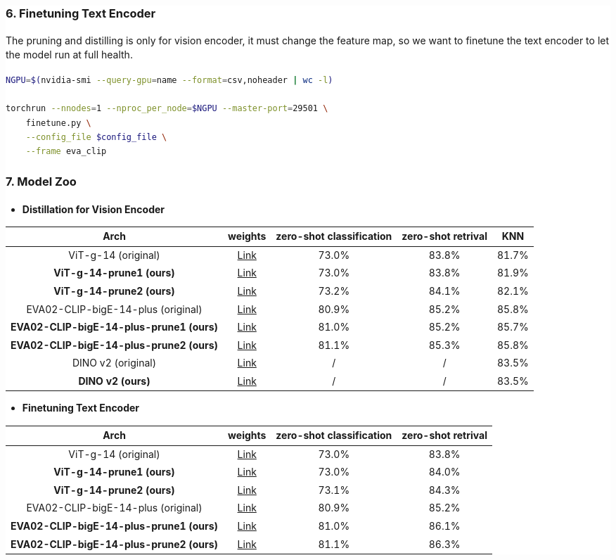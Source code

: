 ### 6. Finetuning Text Encoder

The pruning and distilling is only for vision encoder, it must change the feature map, so we want to finetune the text encoder to let the model run at full health.

```bash
NGPU=$(nvidia-smi --query-gpu=name --format=csv,noheader | wc -l)

torchrun --nnodes=1 --nproc_per_node=$NGPU --master-port=29501 \
	finetune.py \
	--config_file $config_file \
	--frame eva_clip
```



### 7. Model Zoo

+ **Distillation for Vision Encoder**

|     Arch     | weights | zero-shot classification | zero-shot retrival | KNN |
|:------------:|:------------:|:------------------------:|:------------------:|:---:|
|ViT-g-14 (original)  | [Link](https://huggingface.co/laion/CLIP-ViT-g-14-laion2B-s34B-b88K) |  73.0%  | 83.8% | 81.7% |
|**ViT-g-14-prune1 (ours)**  | [Link](https://huggingface.co/visresearch/DGMR/tree/main/ViT-g-14-prune1/distill.pth) |  73.0%  | 83.8% | 81.9% |
|**ViT-g-14-prune2 (ours)**   |[Link](https://huggingface.co/visresearch/DGMR/tree/main/ViT-g-14-prune2/distill.pth) |  73.2%  | 84.1% | 82.1% |
|EVA02-CLIP-bigE-14-plus (original)   |  [Link](https://huggingface.co/QuanSun/EVA-CLIP/blob/main/EVA02_CLIP_E_psz14_plus_s9B.pt) |  80.9% | 85.2% | 85.8% |
|**EVA02-CLIP-bigE-14-plus-prune1 (ours)**   | [Link](https://huggingface.co/visresearch/DGMR/tree/main/EVA02-CLIP-bigE-14-plus-prune1/distill.pth) |  81.0% | 85.2% | 85.7% |
|**EVA02-CLIP-bigE-14-plus-prune2 (ours)**   |[Link](https://huggingface.co/visresearch/DGMR/tree/main/EVA02-CLIP-bigE-14-plus-prune2/distill.pth) |  81.1%  | 85.3% | 85.8% |
|DINO v2 (original) |[Link](https://dl.fbaipublicfiles.com/dinov2/dinov2_vitg14/dinov2_vitg14_pretrain.pth) | / | / | 83.5% |
|**DINO v2 (ours)** |[Link](https://huggingface.co/visresearch/DGMR/tree/main/dinov2/distill.pth) | / | / | 83.5% |




+ **Finetuning Text Encoder**

|     Arch     | weights | zero-shot classification | zero-shot retrival |
|:------------:|:------------:|:------------------------:|:------------------:|
|ViT-g-14 (original)  | [Link](https://huggingface.co/laion/CLIP-ViT-g-14-laion2B-s34B-b88K) |  73.0%  | 83.8% |
|**ViT-g-14-prune1 (ours)**  | [Link](https://huggingface.co/visresearch/DGMR/tree/main/ViT-g-14-prune1/ft.pth) |  73.0%  | 84.0% |
|**ViT-g-14-prune2 (ours)**   |[Link](https://huggingface.co/visresearch/DGMR/tree/main/ViT-g-14-prune1/ft.pth) |  73.1%  | 84.3% |
|EVA02-CLIP-bigE-14-plus (original)   |  [Link](https://huggingface.co/QuanSun/EVA-CLIP/blob/main/EVA02_CLIP_E_psz14_plus_s9B.pt) |  80.9% | 85.2% |
|**EVA02-CLIP-bigE-14-plus-prune1 (ours)**   | [Link](https://huggingface.co/visresearch/DGMR/tree/main/EVA02-CLIP-bigE-14-plus-prune1/ft.pth) |  81.0% | 86.1% |
|**EVA02-CLIP-bigE-14-plus-prune2 (ours)**   |[Link](https://huggingface.co/visresearch/DGMR/tree/main/EVA02-CLIP-bigE-14-plus-prune2/ft.pth) |  81.1%  | 86.3% |


